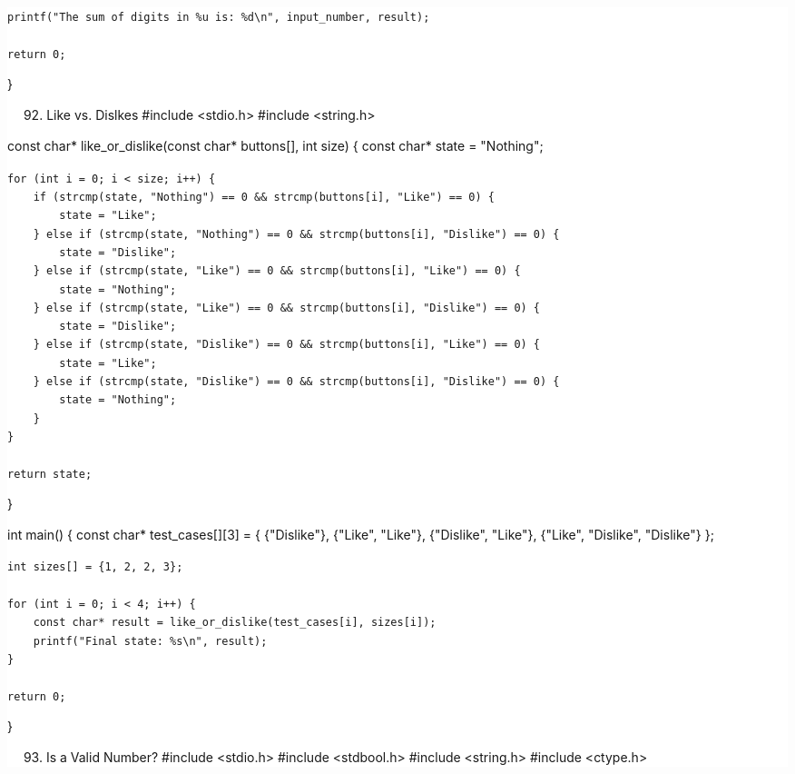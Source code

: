     printf("The sum of digits in %u is: %d\n", input_number, result);

    return 0;
}




 
92. Like vs. Dislkes
#include <stdio.h>
#include <string.h>

const char* like_or_dislike(const char* buttons[], int size) {
    const char* state = "Nothing";

    for (int i = 0; i < size; i++) {
        if (strcmp(state, "Nothing") == 0 && strcmp(buttons[i], "Like") == 0) {
            state = "Like";
        } else if (strcmp(state, "Nothing") == 0 && strcmp(buttons[i], "Dislike") == 0) {
            state = "Dislike";
        } else if (strcmp(state, "Like") == 0 && strcmp(buttons[i], "Like") == 0) {
            state = "Nothing";
        } else if (strcmp(state, "Like") == 0 && strcmp(buttons[i], "Dislike") == 0) {
            state = "Dislike";
        } else if (strcmp(state, "Dislike") == 0 && strcmp(buttons[i], "Like") == 0) {
            state = "Like";
        } else if (strcmp(state, "Dislike") == 0 && strcmp(buttons[i], "Dislike") == 0) {
            state = "Nothing";
        }
    }

    return state;
}

int main() {
    const char* test_cases[][3] = {
        {"Dislike"},
        {"Like", "Like"},
        {"Dislike", "Like"},
        {"Like", "Dislike", "Dislike"}
    };

    int sizes[] = {1, 2, 2, 3};

    for (int i = 0; i < 4; i++) {
        const char* result = like_or_dislike(test_cases[i], sizes[i]);
        printf("Final state: %s\n", result);
    }

    return 0;
}



 
93. Is a Valid Number?
#include <stdio.h>
#include <stdbool.h>
#include <string.h>
#include <ctype.h>
